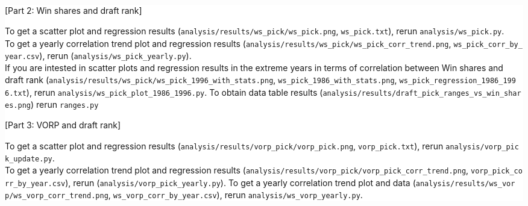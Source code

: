 [Part 2: Win shares and draft rank]  

To get a scatter plot and regression results (`analysis/results/ws_pick/ws_pick.png`, `ws_pick.txt`), rerun `analysis/ws_pick.py`.  
To get a yearly correlation trend plot and regression results (`analysis/results/ws_pick/ws_pick_corr_trend.png`, `ws_pick_corr_by_year.csv`), rerun (`analysis/ws_pick_yearly.py`).  
If you are intested in scatter plots and regression results in the extreme years in terms of correlation between Win shares and draft rank (`analysis/results/ws_pick/ws_pick_1996_with_stats.png`, `ws_pick_1986_with_stats.png`, `ws_pick_regression_1986_1996.txt`), rerun `analysis/ws_pick_plot_1986_1996.py`.
To obtain data table results (`analysis/results/draft_pick_ranges_vs_win_shares.png`) rerun `ranges.py`

[Part 3: VORP and draft rank]  

To get a scatter plot and regression results (`analysis/results/vorp_pick/vorp_pick.png`, `vorp_pick.txt`), rerun `analysis/vorp_pick_update.py`.  
To get a yearly correlation trend plot and regression results (`analysis/results/vorp_pick/vorp_pick_corr_trend.png`, `vorp_pick_corr_by_year.csv`), rerun (`analysis/vorp_pick_yearly.py`).
To get a yearly correlation trend plot and data (`analysis/results/ws_vorp/ws_vorp_corr_trend.png`, `ws_vorp_corr_by_year.csv`), rerun `analysis/ws_vorp_yearly.py`.
